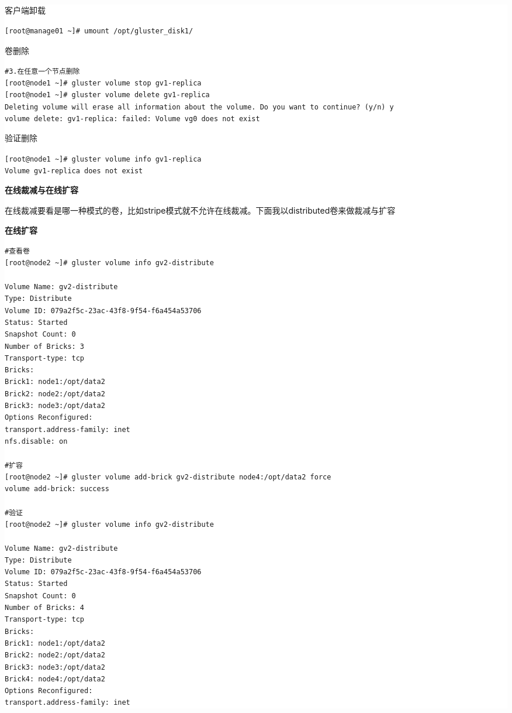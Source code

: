 客户端卸载

```
[root@manage01 ~]# umount /opt/gluster_disk1/
```

卷删除

```
#3.在任意一个节点删除
[root@node1 ~]# gluster volume stop gv1-replica 
[root@node1 ~]# gluster volume delete gv1-replica
Deleting volume will erase all information about the volume. Do you want to continue? (y/n) y
volume delete: gv1-replica: failed: Volume vg0 does not exist
```

验证删除

```
[root@node1 ~]# gluster volume info gv1-replica
Volume gv1-replica does not exist
```

**在线裁减与在线扩容**

在线裁减要看是哪一种模式的卷，比如stripe模式就不允许在线裁减。下面我以distributed卷来做裁减与扩容

**在线扩容**

```
#查看卷
[root@node2 ~]# gluster volume info gv2-distribute
 
Volume Name: gv2-distribute
Type: Distribute
Volume ID: 079a2f5c-23ac-43f8-9f54-f6a454a53706
Status: Started
Snapshot Count: 0
Number of Bricks: 3
Transport-type: tcp
Bricks:
Brick1: node1:/opt/data2
Brick2: node2:/opt/data2
Brick3: node3:/opt/data2
Options Reconfigured:
transport.address-family: inet
nfs.disable: on

#扩容
[root@node2 ~]# gluster volume add-brick gv2-distribute node4:/opt/data2 force
volume add-brick: success

#验证
[root@node2 ~]# gluster volume info gv2-distribute
 
Volume Name: gv2-distribute
Type: Distribute
Volume ID: 079a2f5c-23ac-43f8-9f54-f6a454a53706
Status: Started
Snapshot Count: 0
Number of Bricks: 4
Transport-type: tcp
Bricks:
Brick1: node1:/opt/data2
Brick2: node2:/opt/data2
Brick3: node3:/opt/data2
Brick4: node4:/opt/data2
Options Reconfigured:
transport.address-family: inet
```